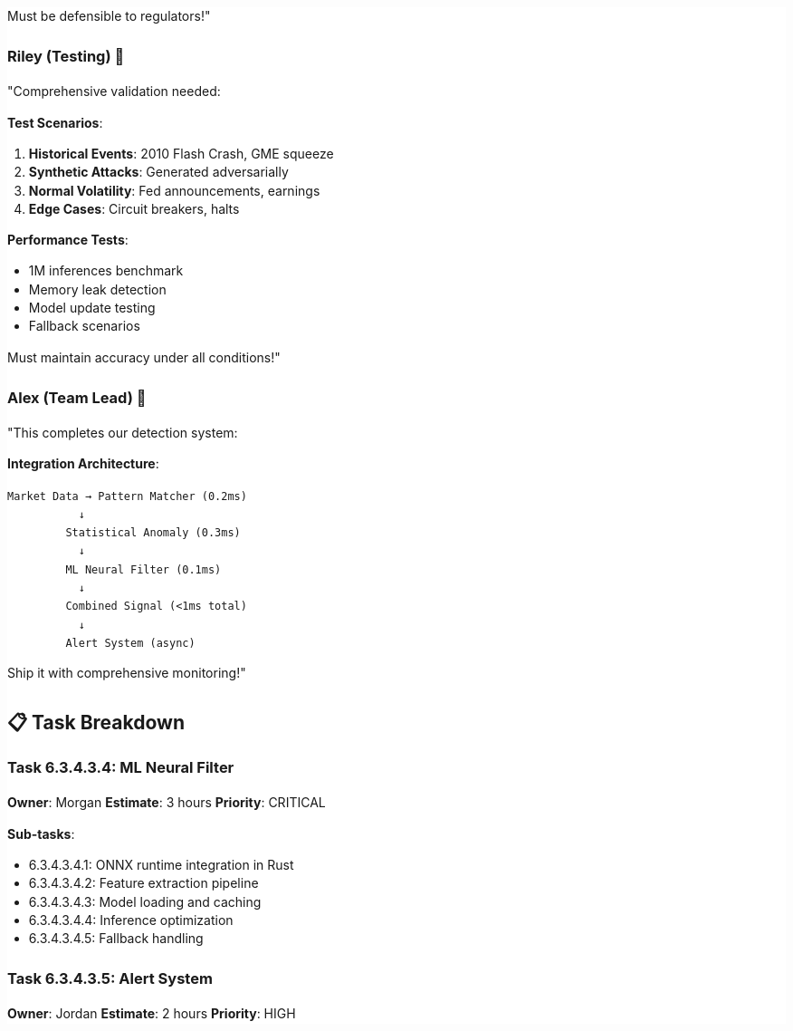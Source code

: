 Must be defensible to regulators!"

### Riley (Testing) 🧪
"Comprehensive validation needed:

**Test Scenarios**:
1. **Historical Events**: 2010 Flash Crash, GME squeeze
2. **Synthetic Attacks**: Generated adversarially
3. **Normal Volatility**: Fed announcements, earnings
4. **Edge Cases**: Circuit breakers, halts

**Performance Tests**:
- 1M inferences benchmark
- Memory leak detection
- Model update testing
- Fallback scenarios

Must maintain accuracy under all conditions!"

### Alex (Team Lead) 🎯
"This completes our detection system:

**Integration Architecture**:
```
Market Data → Pattern Matcher (0.2ms)
           ↓
         Statistical Anomaly (0.3ms)
           ↓
         ML Neural Filter (0.1ms)
           ↓
         Combined Signal (<1ms total)
           ↓
         Alert System (async)
```

Ship it with comprehensive monitoring!"

## 📋 Task Breakdown

### Task 6.3.4.3.4: ML Neural Filter
**Owner**: Morgan
**Estimate**: 3 hours
**Priority**: CRITICAL

**Sub-tasks**:
- 6.3.4.3.4.1: ONNX runtime integration in Rust
- 6.3.4.3.4.2: Feature extraction pipeline
- 6.3.4.3.4.3: Model loading and caching
- 6.3.4.3.4.4: Inference optimization
- 6.3.4.3.4.5: Fallback handling

### Task 6.3.4.3.5: Alert System
**Owner**: Jordan
**Estimate**: 2 hours
**Priority**: HIGH
